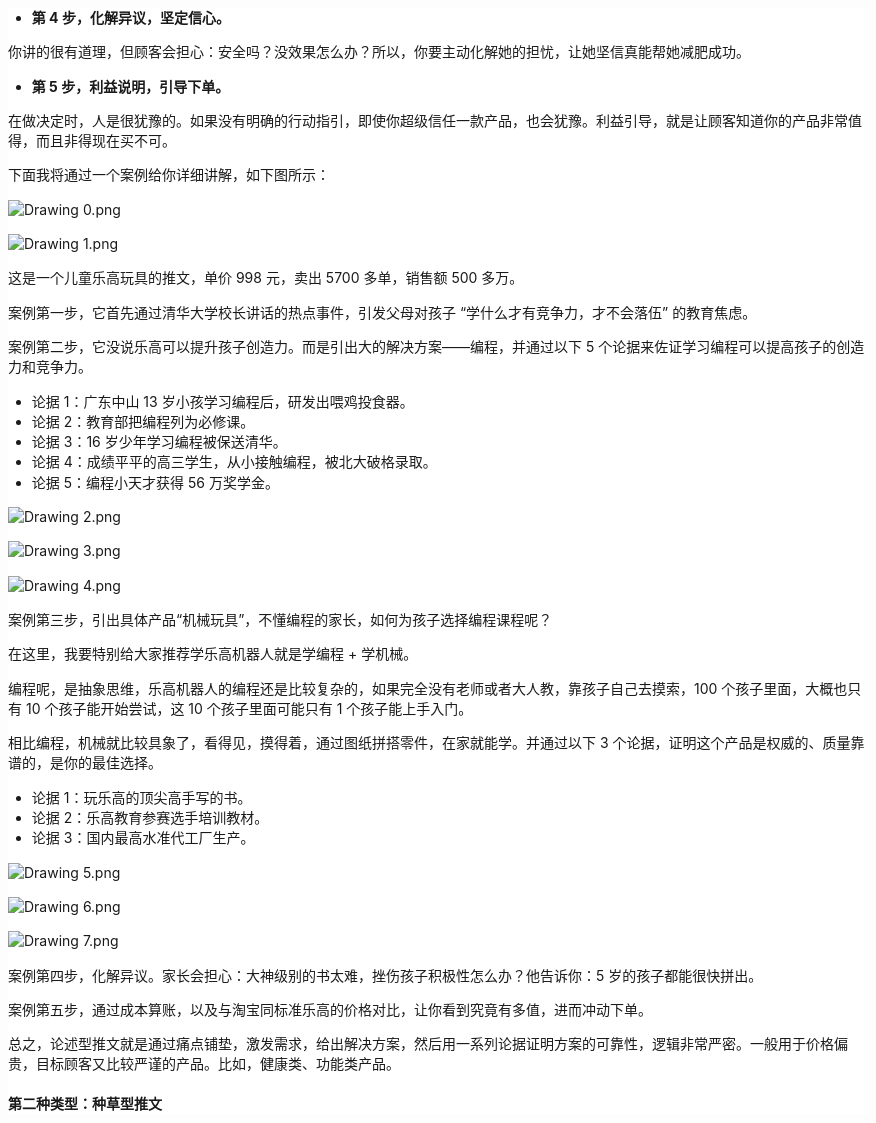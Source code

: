 -   **第 4 步，化解异议，坚定信心。**

你讲的很有道理，但顾客会担心：安全吗？没效果怎么办？所以，你要主动化解她的担忧，让她坚信真能帮她减肥成功。

-   **第 5 步，利益说明，引导下单。**

在做决定时，人是很犹豫的。如果没有明确的行动指引，即使你超级信任一款产品，也会犹豫。利益引导，就是让顾客知道你的产品非常值得，而且非得现在买不可。

下面我将通过一个案例给你详细讲解，如下图所示：

![Drawing 0.png](https://s0.lgstatic.com/i/image/M00/19/3B/CgqCHl7aDbyAdv7MAAHnf7krbew888.png)

![Drawing 1.png](https://s0.lgstatic.com/i/image/M00/19/2F/Ciqc1F7aDcKAagynAAXMAKVisSM855.png)

这是一个儿童乐高玩具的推文，单价 998 元，卖出 5700 多单，销售额 500 多万。

案例第一步，它首先通过清华大学校长讲话的热点事件，引发父母对孩子 “学什么才有竞争力，才不会落伍” 的教育焦虑。

案例第二步，它没说乐高可以提升孩子创造力。而是引出大的解决方案——编程，并通过以下 5 个论据来佐证学习编程可以提高孩子的创造力和竞争力。

-   论据 1：广东中山 13 岁小孩学习编程后，研发出喂鸡投食器。
-   论据 2：教育部把编程列为必修课。
-   论据 3：16 岁少年学习编程被保送清华。
-   论据 4：成绩平平的高三学生，从小接触编程，被北大破格录取。
-   论据 5：编程小天才获得 56 万奖学金。

![Drawing 2.png](https://s0.lgstatic.com/i/image/M00/19/2F/Ciqc1F7aDcqAWhElAAOYY8NySE0902.png)

![Drawing 3.png](https://s0.lgstatic.com/i/image/M00/19/2F/Ciqc1F7aDdOAZGpAAAIzVxz4XQ8697.png)

![Drawing 4.png](https://s0.lgstatic.com/i/image/M00/19/3B/CgqCHl7aDdyAOJRnAAGKcrHyUrU148.png)

案例第三步，引出具体产品“机械玩具”，不懂编程的家长，如何为孩子选择编程课程呢？

在这里，我要特别给大家推荐学乐高机器人就是学编程 + 学机械。

编程呢，是抽象思维，乐高机器人的编程还是比较复杂的，如果完全没有老师或者大人教，靠孩子自己去摸索，100 个孩子里面，大概也只有 10 个孩子能开始尝试，这 10 个孩子里面可能只有 1 个孩子能上手入门。

相比编程，机械就比较具象了，看得见，摸得着，通过图纸拼搭零件，在家就能学。并通过以下 3 个论据，证明这个产品是权威的、质量靠谱的，是你的最佳选择。

-   论据 1：玩乐高的顶尖高手写的书。
-   论据 2：乐高教育参赛选手培训教材。
-   论据 3：国内最高水准代工厂生产。

![Drawing 5.png](https://s0.lgstatic.com/i/image/M00/19/2F/Ciqc1F7aDeWAIUhzAANvAbrnc0E979.png)

![Drawing 6.png](https://s0.lgstatic.com/i/image/M00/19/3B/CgqCHl7aDeuAb4IBAAG6Z3Djkfs718.png)

![Drawing 7.png](https://s0.lgstatic.com/i/image/M00/19/3B/CgqCHl7aDfKAJRl8AACxQ7IbHo4521.png)

案例第四步，化解异议。家长会担心：大神级别的书太难，挫伤孩子积极性怎么办？他告诉你：5 岁的孩子都能很快拼出。

案例第五步，通过成本算账，以及与淘宝同标准乐高的价格对比，让你看到究竟有多值，进而冲动下单。

总之，论述型推文就是通过痛点铺垫，激发需求，给出解决方案，然后用一系列论据证明方案的可靠性，逻辑非常严密。一般用于价格偏贵，目标顾客又比较严谨的产品。比如，健康类、功能类产品。

#### 第二种类型：种草型推文
